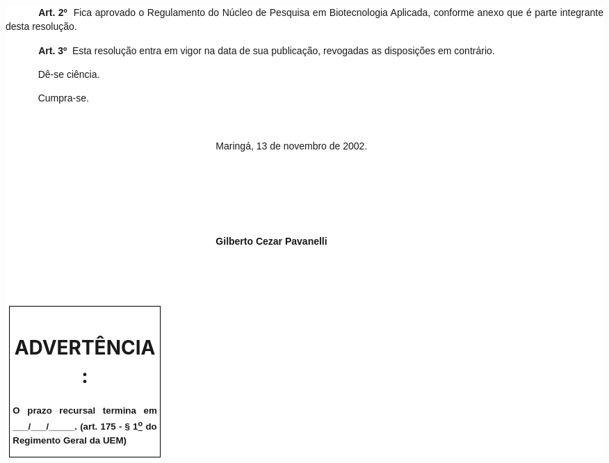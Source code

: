 <p class=MsoNormal style='text-align:justify;text-indent:35.4pt'><b><span
style='font-family:Arial;mso-bidi-font-family:"Times New Roman"'>Art. 2º</span></b><span
style='font-family:Arial;mso-bidi-font-family:"Times New Roman"'> <span
style="mso-spacerun: yes"> </span>Fica aprovado o Regulamento do Núcleo de
Pesquisa em Biotecnologia Aplicada, conforme anexo que é parte integrante desta
resolução.<o:p></o:p></span></p>

<p class=MsoNormal style='text-align:justify;text-indent:35.4pt'><b
style='mso-bidi-font-weight:normal'><span style='font-family:Arial;mso-bidi-font-family:
"Times New Roman"'>Art. 3º</span></b><span style='font-family:Arial;mso-bidi-font-family:
"Times New Roman";mso-bidi-font-weight:bold'><span style="mso-spacerun: yes"> 
</span></span><span style='font-family:Arial;mso-bidi-font-family:"Times New Roman"'>Esta
resolução entra em vigor na data de sua publicação, revogadas as disposições em
contrário.<o:p></o:p></span></p>

<p class=MsoNormal style='text-align:justify'><span style='font-family:Arial;
mso-bidi-font-family:"Times New Roman"'><span style='mso-tab-count:1'>            </span>Dê-se
ciência.<o:p></o:p></span></p>

<p class=MsoNormal style='text-align:justify'><span style='font-family:Arial;
mso-bidi-font-family:"Times New Roman"'><span style='mso-tab-count:1'>            </span>Cumpra-se.<o:p></o:p></span></p>

<p class=MsoNormal style='text-align:justify;text-indent:8.0cm'><span
style='font-family:Arial;mso-bidi-font-family:"Times New Roman"'><![if !supportEmptyParas]>&nbsp;<![endif]><o:p></o:p></span></p>

<p class=MsoNormal style='text-align:justify;text-indent:8.0cm'><span
style='font-family:Arial;mso-bidi-font-family:"Times New Roman"'>Maringá, 13 de
novembro de 2002.<o:p></o:p></span></p>

<p class=MsoNormal style='text-align:justify;text-indent:241.0pt'><span
style='font-family:Arial;mso-bidi-font-family:"Times New Roman"'><![if !supportEmptyParas]>&nbsp;<![endif]><o:p></o:p></span></p>

<p class=MsoNormal style='text-align:justify;text-indent:241.0pt'><span
style='font-family:Arial;mso-bidi-font-family:"Times New Roman"'><![if !supportEmptyParas]>&nbsp;<![endif]><o:p></o:p></span></p>

<p class=MsoNormal style='text-align:justify;text-indent:241.0pt'><span
style='font-family:Arial;mso-bidi-font-family:"Times New Roman"'><![if !supportEmptyParas]>&nbsp;<![endif]><o:p></o:p></span></p>

<p class=MsoNormal style='text-align:justify;text-indent:8.0cm'><b><span
style='font-family:Arial;mso-bidi-font-family:"Times New Roman"'>Gilberto Cezar
Pavanelli<o:p></o:p></span></b></p>

<p class=MsoNormal style='text-align:justify'><b style='mso-bidi-font-weight:
normal'><span style='font-family:Arial;mso-bidi-font-family:"Times New Roman"'><![if !supportEmptyParas]>&nbsp;<![endif]><o:p></o:p></span></b></p>

<p class=MsoNormal style='text-align:justify'><b style='mso-bidi-font-weight:
normal'><span style='font-family:Arial;mso-bidi-font-family:"Times New Roman"'><![if !supportEmptyParas]>&nbsp;<![endif]><o:p></o:p></span></b></p>

<table border=1 cellspacing=0 cellpadding=0 style='margin-left:3.5pt;
 border-collapse:collapse;border:none;mso-border-alt:solid windowtext .5pt;
 mso-padding-alt:0cm 3.5pt 0cm 3.5pt'>
 <tr>
  <td width=207 valign=top style='width:155.6pt;border:solid windowtext .5pt;
  padding:0cm 3.5pt 0cm 3.5pt'>
  <h1 align=center style='text-align:center'>ADVERTÊNCIA:</h1>
  <p class=MsoNormal style='text-align:justify'><b style='mso-bidi-font-weight:
  normal'><span style='font-size:10.0pt;mso-bidi-font-size:12.0pt;font-family:
  Arial;mso-bidi-font-family:"Times New Roman"'>O prazo recursal termina em
  ___/___/_____. (art. 175 - § 1<u><sup>o</sup></u> do Regimento Geral da UEM)</span></b><span
  style='font-size:10.0pt;mso-bidi-font-size:12.0pt;font-family:Arial;
  mso-bidi-font-family:"Times New Roman"'><o:p></o:p></span></p>
  </td>